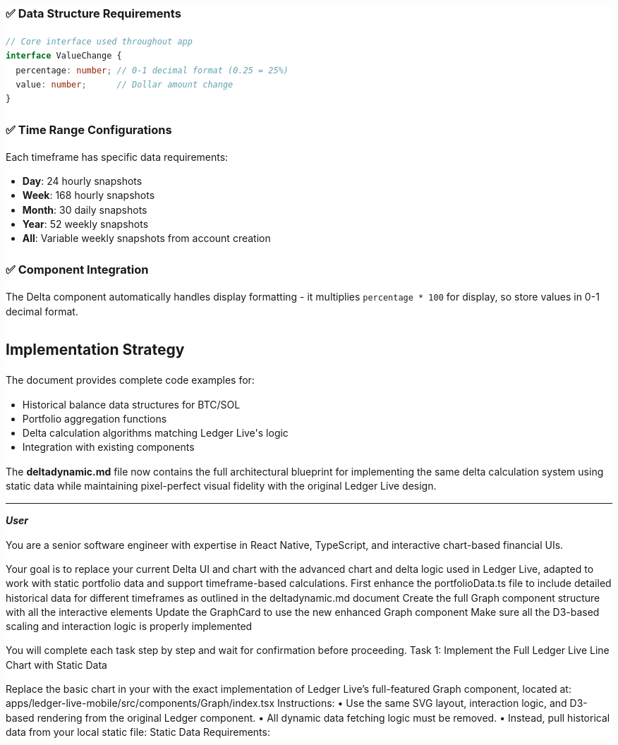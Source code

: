 ### ✅ **Data Structure Requirements**
```typescript
// Core interface used throughout app
interface ValueChange {
  percentage: number; // 0-1 decimal format (0.25 = 25%)
  value: number;      // Dollar amount change
}
```

### ✅ **Time Range Configurations**
Each timeframe has specific data requirements:
- **Day**: 24 hourly snapshots
- **Week**: 168 hourly snapshots  
- **Month**: 30 daily snapshots
- **Year**: 52 weekly snapshots
- **All**: Variable weekly snapshots from account creation

### ✅ **Component Integration**
The Delta component automatically handles display formatting - it multiplies `percentage * 100` for display, so store values in 0-1 decimal format.

## Implementation Strategy

The document provides complete code examples for:
- Historical balance data structures for BTC/SOL
- Portfolio aggregation functions
- Delta calculation algorithms matching Ledger Live's logic
- Integration with existing components

The **deltadynamic.md** file now contains the full architectural blueprint for implementing the same delta calculation system using static data while maintaining pixel-perfect visual fidelity with the original Ledger Live design.

---

_**User**_

You are a senior software engineer with expertise in React Native, TypeScript, and interactive chart-based financial UIs.

Your goal is to replace your current Delta UI and chart with the advanced chart and delta logic used in Ledger Live, adapted to work with static portfolio data and support timeframe-based calculations. First enhance the portfolioData.ts file to include detailed historical data for different timeframes as outlined in the deltadynamic.md document
Create the full Graph component structure with all the interactive elements
Update the GraphCard to use the new enhanced Graph component
Make sure all the D3-based scaling and interaction logic is properly implemented

You will complete each task step by step and wait for confirmation before proceeding.
Task 1: Implement the Full Ledger Live Line Chart with Static Data

Replace the basic chart in your  with the exact implementation of Ledger Live’s full-featured Graph component, located at: apps/ledger-live-mobile/src/components/Graph/index.tsx Instructions:
	•	Use the same SVG layout, interaction logic, and D3-based rendering from the original Ledger component.
	•	All dynamic data fetching logic must be removed.
	•	Instead, pull historical data from your local static file:  Static Data Requirements:
